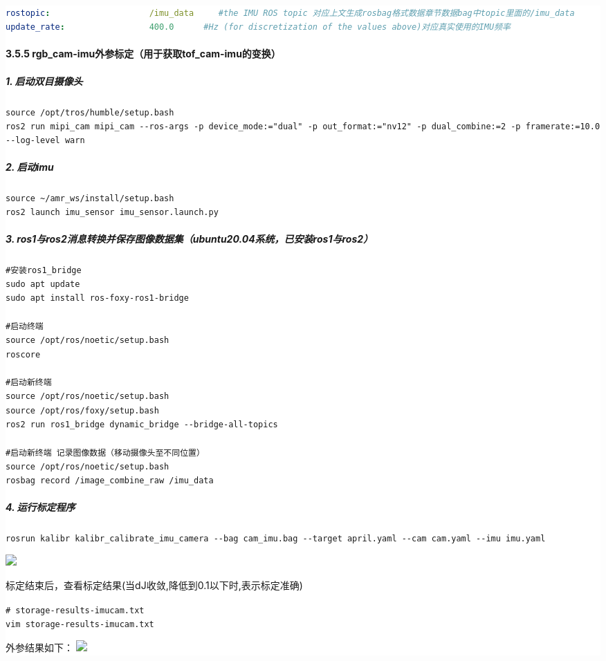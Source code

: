 ```yaml
rostopic:                    /imu_data     #the IMU ROS topic 对应上文生成rosbag格式数据章节数据bag中topic里面的/imu_data
update_rate:                 400.0      #Hz (for discretization of the values above)对应真实使用的IMU频率
```

#### 3.5.5 rgb_cam-imu外参标定（用于获取tof_cam-imu的变换）
#####     1. 启动双目摄像头
```shell
source /opt/tros/humble/setup.bash
ros2 run mipi_cam mipi_cam --ros-args -p device_mode:="dual" -p out_format:="nv12" -p dual_combine:=2 -p framerate:=10.0 --log-level warn
```

#####    2. 启动imu
```shell
source ~/amr_ws/install/setup.bash 
ros2 launch imu_sensor imu_sensor.launch.py
```

#####    3. ros1与ros2消息转换并保存图像数据集（ubuntu20.04系统，已安装ros1与ros2）
```shell
#安装ros1_bridge
sudo apt update
sudo apt install ros-foxy-ros1-bridge

#启动终端
source /opt/ros/noetic/setup.bash
roscore

#启动新终端
source /opt/ros/noetic/setup.bash
source /opt/ros/foxy/setup.bash
ros2 run ros1_bridge dynamic_bridge --bridge-all-topics

#启动新终端 记录图像数据（移动摄像头至不同位置）
source /opt/ros/noetic/setup.bash
rosbag record /image_combine_raw /imu_data
```

#####     4. 运行标定程序
```shell
rosrun kalibr kalibr_calibrate_imu_camera --bag cam_imu.bag --target april.yaml --cam cam.yaml --imu imu.yaml
```

![](https://rdk-doc.oss-cn-beijing.aliyuncs.com/doc/img/06_Application_case/amr/imu_cam_cal.jpg)

标定结束后，查看标定结果(当dJ收敛,降低到0.1以下时,表示标定准确)
```shell
# storage-results-imucam.txt 
vim storage-results-imucam.txt
```
外参结果如下：
![](https://rdk-doc.oss-cn-beijing.aliyuncs.com/doc/img/06_Application_case/amr/imu_cam_trans.jpg)
